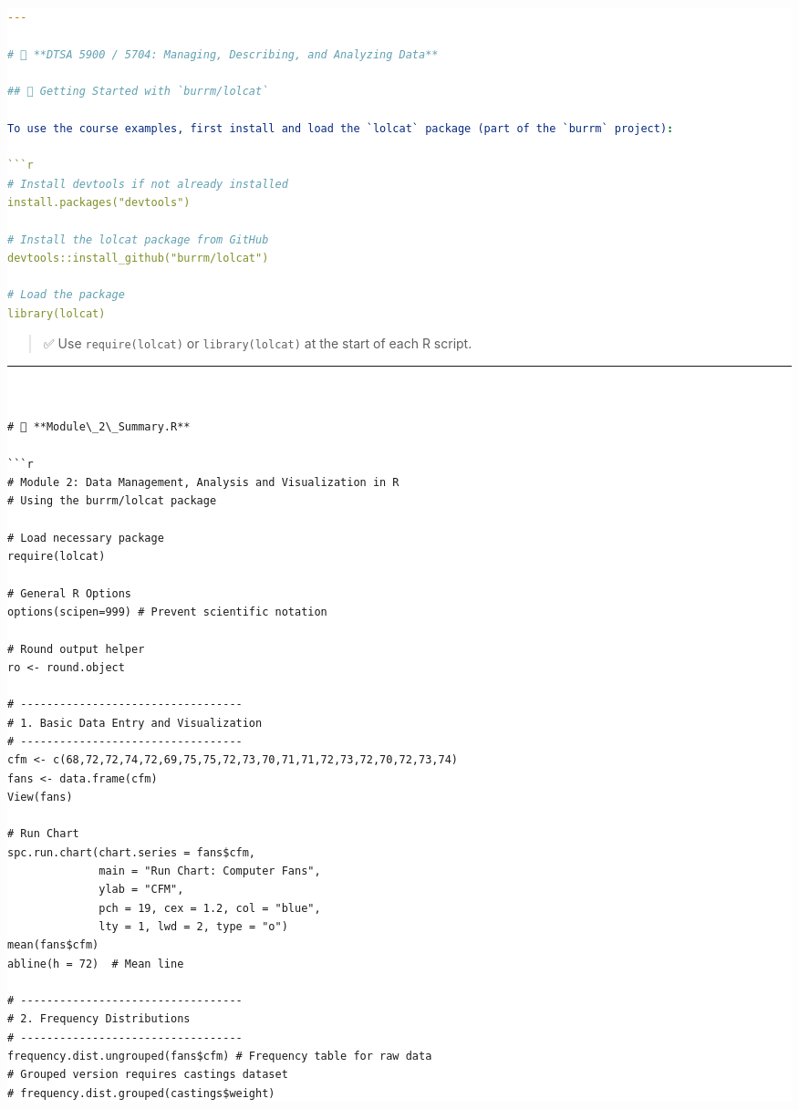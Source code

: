 ```yaml
---

# 📘 **DTSA 5900 / 5704: Managing, Describing, and Analyzing Data**

## 🔧 Getting Started with `burrm/lolcat`

To use the course examples, first install and load the `lolcat` package (part of the `burrm` project):

```r
# Install devtools if not already installed
install.packages("devtools")

# Install the lolcat package from GitHub
devtools::install_github("burrm/lolcat")

# Load the package
library(lolcat)
```

> ✅ Use `require(lolcat)` or `library(lolcat)` at the start of each R script.

---
```


# 📄 **Module\_2\_Summary.R**

```r
# Module 2: Data Management, Analysis and Visualization in R
# Using the burrm/lolcat package

# Load necessary package
require(lolcat)

# General R Options
options(scipen=999) # Prevent scientific notation

# Round output helper
ro <- round.object

# ----------------------------------
# 1. Basic Data Entry and Visualization
# ----------------------------------
cfm <- c(68,72,72,74,72,69,75,75,72,73,70,71,71,72,73,72,70,72,73,74)
fans <- data.frame(cfm)
View(fans)

# Run Chart
spc.run.chart(chart.series = fans$cfm, 
              main = "Run Chart: Computer Fans",
              ylab = "CFM", 
              pch = 19, cex = 1.2, col = "blue", 
              lty = 1, lwd = 2, type = "o")
mean(fans$cfm)
abline(h = 72)  # Mean line

# ----------------------------------
# 2. Frequency Distributions
# ----------------------------------
frequency.dist.ungrouped(fans$cfm) # Frequency table for raw data
# Grouped version requires castings dataset
# frequency.dist.grouped(castings$weight)

```